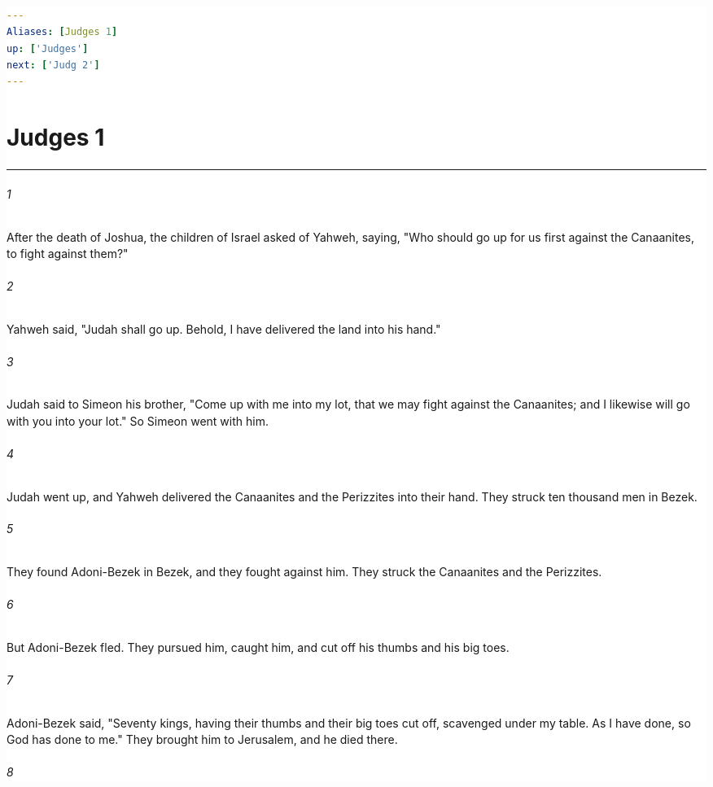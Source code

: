 ```yaml
---
Aliases: [Judges 1]
up: ['Judges']
next: ['Judg 2']
---
```

# Judges 1
***





###### 1 

After the death of Joshua, the children of Israel asked of Yahweh, saying, "Who should go up for us first against the Canaanites, to fight against them?" 



###### 2 

Yahweh said, "Judah shall go up. Behold, I have delivered the land into his hand." 



###### 3 

Judah said to Simeon his brother, "Come up with me into my lot, that we may fight against the Canaanites; and I likewise will go with you into your lot." So Simeon went with him. 



###### 4 

Judah went up, and Yahweh delivered the Canaanites and the Perizzites into their hand. They struck ten thousand men in Bezek. 



###### 5 

They found Adoni-Bezek in Bezek, and they fought against him. They struck the Canaanites and the Perizzites. 



###### 6 

But Adoni-Bezek fled. They pursued him, caught him, and cut off his thumbs and his big toes. 



###### 7 

Adoni-Bezek said, "Seventy kings, having their thumbs and their big toes cut off, scavenged under my table. As I have done, so God has done to me." They brought him to Jerusalem, and he died there. 



###### 8 

